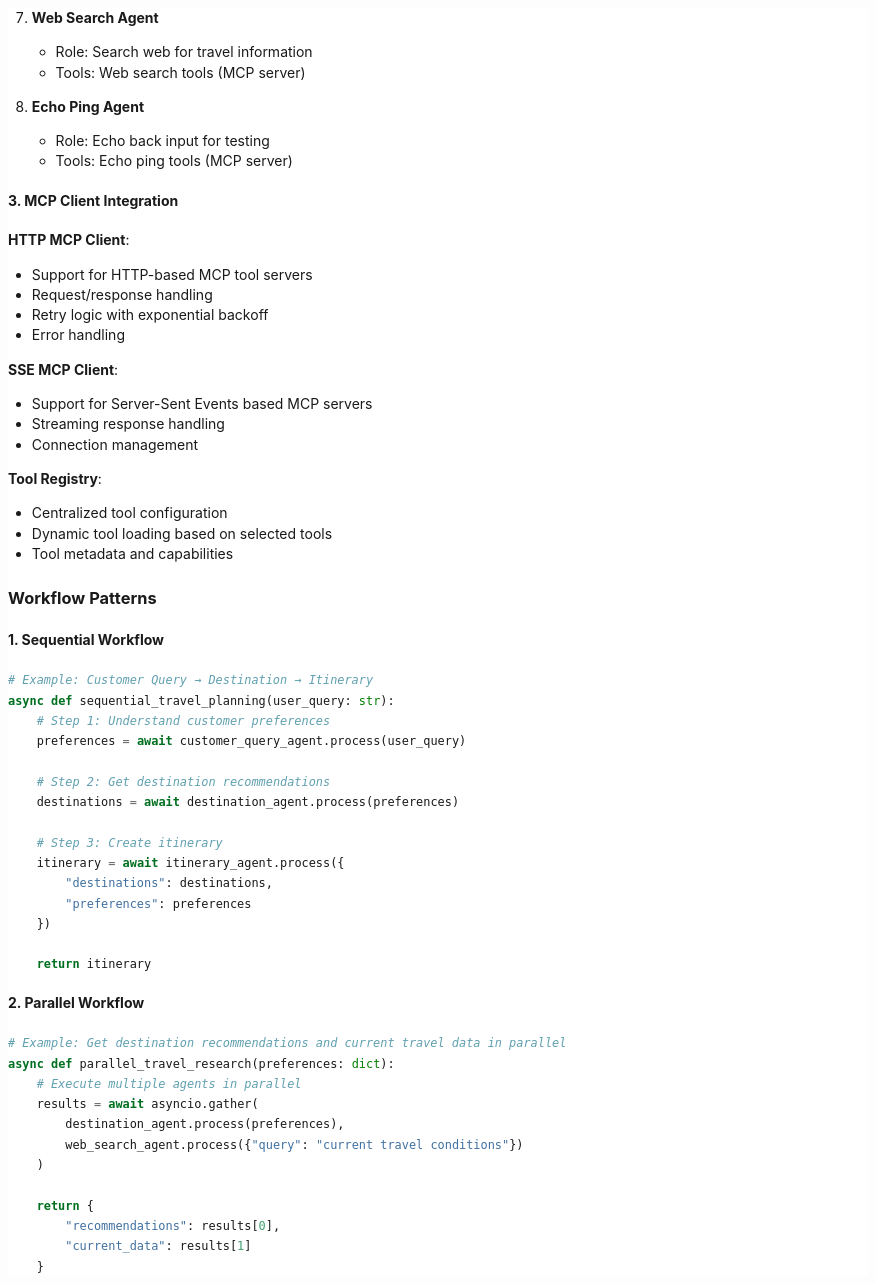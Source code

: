 7. **Web Search Agent**
   - Role: Search web for travel information
   - Tools: Web search tools (MCP server)

8. **Echo Ping Agent**
   - Role: Echo back input for testing
   - Tools: Echo ping tools (MCP server)

#### 3. MCP Client Integration

**HTTP MCP Client**:
- Support for HTTP-based MCP tool servers
- Request/response handling
- Retry logic with exponential backoff
- Error handling

**SSE MCP Client**:
- Support for Server-Sent Events based MCP servers
- Streaming response handling
- Connection management

**Tool Registry**:
- Centralized tool configuration
- Dynamic tool loading based on selected tools
- Tool metadata and capabilities

### Workflow Patterns

#### 1. Sequential Workflow
```python
# Example: Customer Query → Destination → Itinerary
async def sequential_travel_planning(user_query: str):
    # Step 1: Understand customer preferences
    preferences = await customer_query_agent.process(user_query)
    
    # Step 2: Get destination recommendations
    destinations = await destination_agent.process(preferences)
    
    # Step 3: Create itinerary
    itinerary = await itinerary_agent.process({
        "destinations": destinations,
        "preferences": preferences
    })
    
    return itinerary
```

#### 2. Parallel Workflow
```python
# Example: Get destination recommendations and current travel data in parallel
async def parallel_travel_research(preferences: dict):
    # Execute multiple agents in parallel
    results = await asyncio.gather(
        destination_agent.process(preferences),
        web_search_agent.process({"query": "current travel conditions"})
    )
    
    return {
        "recommendations": results[0],
        "current_data": results[1]
    }
```
